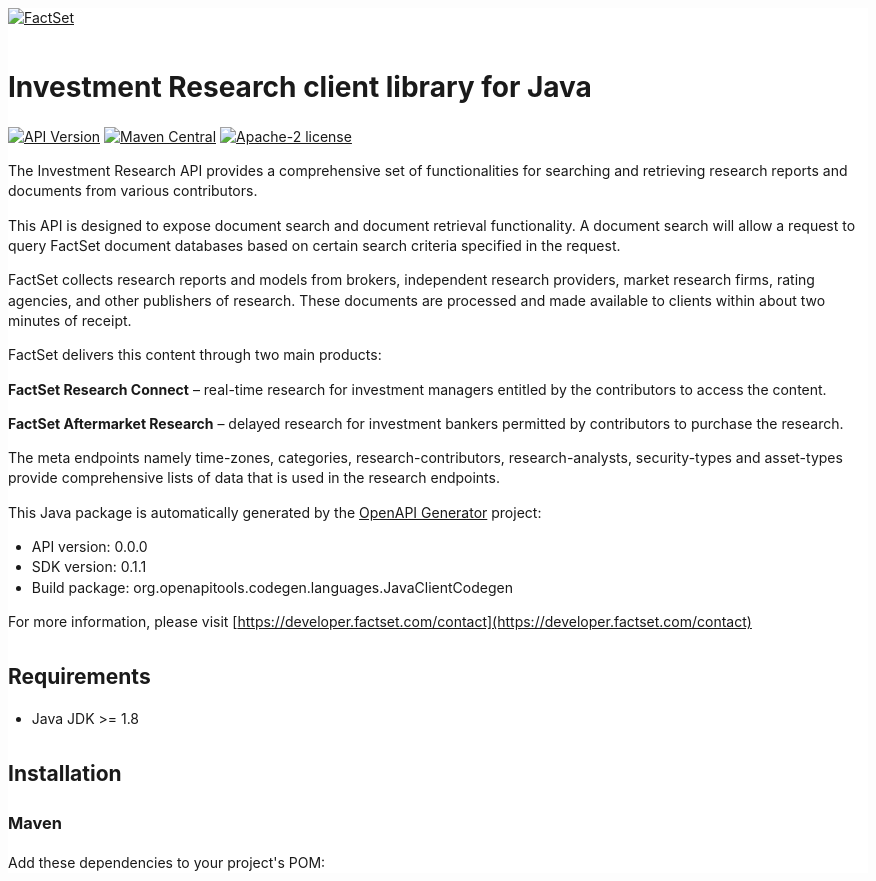 [![FactSet](https://raw.githubusercontent.com/factset/enterprise-sdk/main/docs/images/factset-logo.svg)](https://www.factset.com)

# Investment Research client library for Java

[![API Version](https://img.shields.io/badge/api-v0.0.0-blue)](https://developer.factset.com/api-catalog/investment-research-api)
[![Maven Central](https://img.shields.io/maven-central/v/com.factset.sdk/investmentresearch/0.1.1)](https://central.sonatype.com/artifact/com.factset.sdk/investmentresearch/0.1.1)
[![Apache-2 license](https://img.shields.io/badge/license-Apache2-brightgreen.svg)](https://www.apache.org/licenses/LICENSE-2.0)


The Investment Research API provides a comprehensive set of functionalities for searching and retrieving research reports and documents from various contributors.

This API is designed to expose document search and document retrieval functionality. A document search will allow a request to query FactSet document databases based on certain search criteria specified in the request.

FactSet collects research reports and models from brokers, independent research providers, market research firms, rating agencies, and other publishers of research. These documents are processed and made available to clients within about two minutes of receipt.

FactSet delivers this content through two main products:

**FactSet Research Connect** – real-time research for investment managers entitled by the contributors to access the content.

**FactSet Aftermarket Research** – delayed research for investment bankers permitted by contributors to purchase the research.

The meta endpoints namely time-zones, categories, research-contributors, research-analysts, security-types and asset-types provide comprehensive lists of data that is used in the research endpoints.

  

This Java package is automatically generated by the [OpenAPI Generator](https://openapi-generator.tech) project:

- API version: 0.0.0
- SDK version: 0.1.1
- Build package: org.openapitools.codegen.languages.JavaClientCodegen

For more information, please visit [https://developer.factset.com/contact](https://developer.factset.com/contact)

## Requirements

* Java JDK >= 1.8

## Installation

### Maven

Add these dependencies to your project's POM:
